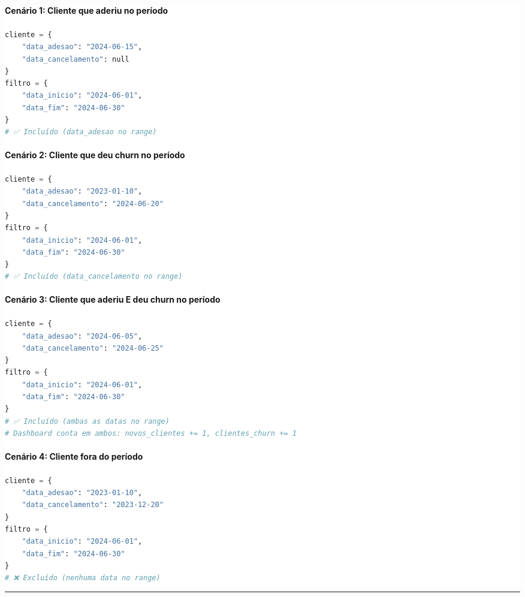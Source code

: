 #### Cenário 1: Cliente que aderiu no período
```python
cliente = {
    "data_adesao": "2024-06-15",
    "data_cancelamento": null
}
filtro = {
    "data_inicio": "2024-06-01",
    "data_fim": "2024-06-30"
}
# ✅ Incluído (data_adesao no range)
```

#### Cenário 2: Cliente que deu churn no período
```python
cliente = {
    "data_adesao": "2023-01-10",
    "data_cancelamento": "2024-06-20"
}
filtro = {
    "data_inicio": "2024-06-01",
    "data_fim": "2024-06-30"
}
# ✅ Incluído (data_cancelamento no range)
```

#### Cenário 3: Cliente que aderiu E deu churn no período
```python
cliente = {
    "data_adesao": "2024-06-05",
    "data_cancelamento": "2024-06-25"
}
filtro = {
    "data_inicio": "2024-06-01",
    "data_fim": "2024-06-30"
}
# ✅ Incluído (ambas as datas no range)
# Dashboard conta em ambos: novos_clientes += 1, clientes_churn += 1
```

#### Cenário 4: Cliente fora do período
```python
cliente = {
    "data_adesao": "2023-01-10",
    "data_cancelamento": "2023-12-20"
}
filtro = {
    "data_inicio": "2024-06-01",
    "data_fim": "2024-06-30"
}
# ❌ Excluído (nenhuma data no range)
```

---